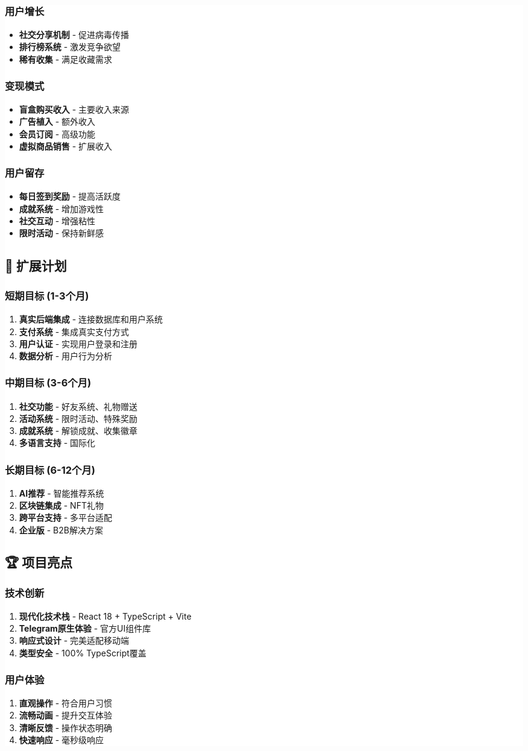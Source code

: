 ### 用户增长
- **社交分享机制** - 促进病毒传播
- **排行榜系统** - 激发竞争欲望
- **稀有收集** - 满足收藏需求

### 变现模式
- **盲盒购买收入** - 主要收入来源
- **广告植入** - 额外收入
- **会员订阅** - 高级功能
- **虚拟商品销售** - 扩展收入

### 用户留存
- **每日签到奖励** - 提高活跃度
- **成就系统** - 增加游戏性
- **社交互动** - 增强粘性
- **限时活动** - 保持新鲜感

## 🔮 扩展计划

### 短期目标 (1-3个月)
1. **真实后端集成** - 连接数据库和用户系统
2. **支付系统** - 集成真实支付方式
3. **用户认证** - 实现用户登录和注册
4. **数据分析** - 用户行为分析

### 中期目标 (3-6个月)
1. **社交功能** - 好友系统、礼物赠送
2. **活动系统** - 限时活动、特殊奖励
3. **成就系统** - 解锁成就、收集徽章
4. **多语言支持** - 国际化

### 长期目标 (6-12个月)
1. **AI推荐** - 智能推荐系统
2. **区块链集成** - NFT礼物
3. **跨平台支持** - 多平台适配
4. **企业版** - B2B解决方案

## 🏆 项目亮点

### 技术创新
1. **现代化技术栈** - React 18 + TypeScript + Vite
2. **Telegram原生体验** - 官方UI组件库
3. **响应式设计** - 完美适配移动端
4. **类型安全** - 100% TypeScript覆盖

### 用户体验
1. **直观操作** - 符合用户习惯
2. **流畅动画** - 提升交互体验
3. **清晰反馈** - 操作状态明确
4. **快速响应** - 毫秒级响应
